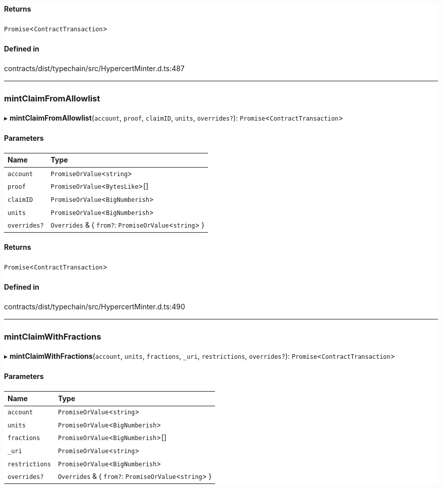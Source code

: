#### Returns

`Promise`<`ContractTransaction`\>

#### Defined in

contracts/dist/typechain/src/HypercertMinter.d.ts:487

---

### mintClaimFromAllowlist

▸ **mintClaimFromAllowlist**(`account`, `proof`, `claimID`, `units`, `overrides?`): `Promise`<`ContractTransaction`\>

#### Parameters

| Name         | Type                                                   |
| :----------- | :----------------------------------------------------- |
| `account`    | `PromiseOrValue`<`string`\>                            |
| `proof`      | `PromiseOrValue`<`BytesLike`\>[]                       |
| `claimID`    | `PromiseOrValue`<`BigNumberish`\>                      |
| `units`      | `PromiseOrValue`<`BigNumberish`\>                      |
| `overrides?` | `Overrides` & { `from?`: `PromiseOrValue`<`string`\> } |

#### Returns

`Promise`<`ContractTransaction`\>

#### Defined in

contracts/dist/typechain/src/HypercertMinter.d.ts:490

---

### mintClaimWithFractions

▸ **mintClaimWithFractions**(`account`, `units`, `fractions`, `_uri`, `restrictions`, `overrides?`): `Promise`<`ContractTransaction`\>

#### Parameters

| Name           | Type                                                   |
| :------------- | :----------------------------------------------------- |
| `account`      | `PromiseOrValue`<`string`\>                            |
| `units`        | `PromiseOrValue`<`BigNumberish`\>                      |
| `fractions`    | `PromiseOrValue`<`BigNumberish`\>[]                    |
| `_uri`         | `PromiseOrValue`<`string`\>                            |
| `restrictions` | `PromiseOrValue`<`BigNumberish`\>                      |
| `overrides?`   | `Overrides` & { `from?`: `PromiseOrValue`<`string`\> } |
